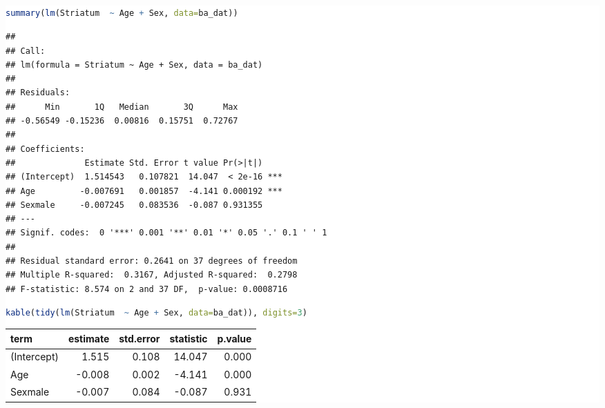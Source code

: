 ``` r
summary(lm(Striatum  ~ Age + Sex, data=ba_dat))
```

    ## 
    ## Call:
    ## lm(formula = Striatum ~ Age + Sex, data = ba_dat)
    ## 
    ## Residuals:
    ##      Min       1Q   Median       3Q      Max 
    ## -0.56549 -0.15236  0.00816  0.15751  0.72767 
    ## 
    ## Coefficients:
    ##              Estimate Std. Error t value Pr(>|t|)    
    ## (Intercept)  1.514543   0.107821  14.047  < 2e-16 ***
    ## Age         -0.007691   0.001857  -4.141 0.000192 ***
    ## Sexmale     -0.007245   0.083536  -0.087 0.931355    
    ## ---
    ## Signif. codes:  0 '***' 0.001 '**' 0.01 '*' 0.05 '.' 0.1 ' ' 1
    ## 
    ## Residual standard error: 0.2641 on 37 degrees of freedom
    ## Multiple R-squared:  0.3167, Adjusted R-squared:  0.2798 
    ## F-statistic: 8.574 on 2 and 37 DF,  p-value: 0.0008716

``` r
kable(tidy(lm(Striatum  ~ Age + Sex, data=ba_dat)), digits=3)
```

| term        |  estimate|  std.error|  statistic|  p.value|
|:------------|---------:|----------:|----------:|--------:|
| (Intercept) |     1.515|      0.108|     14.047|    0.000|
| Age         |    -0.008|      0.002|     -4.141|    0.000|
| Sexmale     |    -0.007|      0.084|     -0.087|    0.931|
